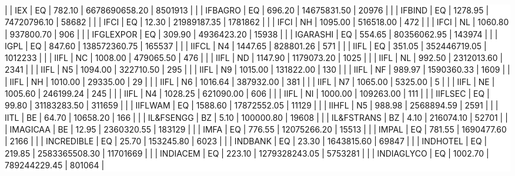 |  | IEX | EQ | 782.10 | 6678690658.20 | 8501913 |
|  | IFBAGRO | EQ | 696.20 | 14675831.50 | 20976 |
|  | IFBIND | EQ | 1278.95 | 74720796.10 | 58682 |
|  | IFCI | EQ | 12.30 | 21989187.35 | 1781862 |
|  | IFCI | NH | 1095.00 | 516518.00 | 472 |
|  | IFCI | NL | 1060.80 | 937800.70 | 906 |
|  | IFGLEXPOR | EQ | 309.90 | 4936423.20 | 15938 |
|  | IGARASHI | EQ | 554.65 | 80356062.95 | 143974 |
|  | IGPL | EQ | 847.60 | 138572360.75 | 165537 |
|  | IIFCL | N4 | 1447.65 | 828801.26 | 571 |
|  | IIFL | EQ | 351.05 | 352446719.05 | 1012233 |
|  | IIFL | NC | 1008.00 | 479065.50 | 476 |
|  | IIFL | ND | 1147.90 | 1179073.20 | 1025 |
|  | IIFL | NL | 992.50 | 2312013.60 | 2341 |
|  | IIFL | N5 | 1094.00 | 322710.50 | 295 |
|  | IIFL | N9 | 1015.00 | 131822.00 | 130 |
|  | IIFL | NF | 989.97 | 1590360.33 | 1609 |
|  | IIFL | NH | 1010.00 | 29335.00 | 29 |
|  | IIFL | N6 | 1016.64 | 387932.00 | 381 |
|  | IIFL | N7 | 1065.00 | 5325.00 | 5 |
|  | IIFL | NE | 1005.60 | 246199.24 | 245 |
|  | IIFL | N4 | 1028.25 | 621090.00 | 606 |
|  | IIFL | NI | 1000.00 | 109263.00 | 111 |
|  | IIFLSEC | EQ | 99.80 | 31183283.50 | 311659 |
|  | IIFLWAM | EQ | 1588.60 | 17872552.05 | 11129 |
|  | IIHFL | N5 | 988.98 | 2568894.59 | 2591 |
|  | IITL | BE | 64.70 | 10658.20 | 166 |
|  | IL&FSENGG | BZ | 5.10 | 100000.80 | 19608 |
|  | IL&FSTRANS | BZ | 4.10 | 216074.10 | 52701 |
|  | IMAGICAA | BE | 12.95 | 2360320.55 | 183129 |
|  | IMFA | EQ | 776.55 | 12075266.20 | 15513 |
|  | IMPAL | EQ | 781.55 | 1690477.60 | 2166 |
|  | INCREDIBLE | EQ | 25.70 | 153245.80 | 6023 |
|  | INDBANK | EQ | 23.30 | 1643815.60 | 69847 |
|  | INDHOTEL | EQ | 219.85 | 2583365508.30 | 11701669 |
|  | INDIACEM | EQ | 223.10 | 1279328243.05 | 5753281 |
|  | INDIAGLYCO | EQ | 1002.70 | 789244229.45 | 801064 |
